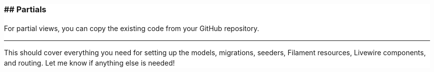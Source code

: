 
### ## Partials

For partial views, you can copy the existing code from your GitHub repository.

---

This should cover everything you need for setting up the models, migrations, seeders, Filament resources, Livewire components, and routing. Let me know if anything else is needed!
